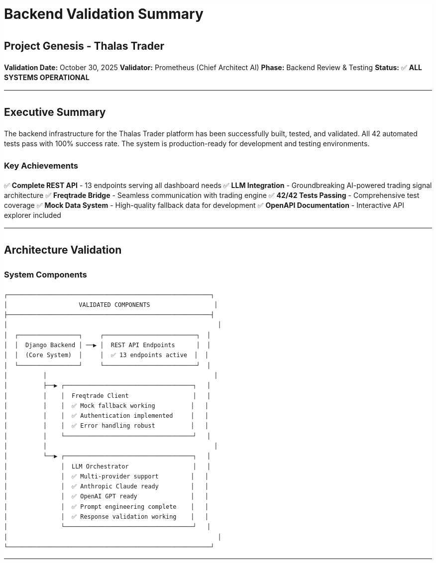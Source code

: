 # Backend Validation Summary
## Project Genesis - Thalas Trader

**Validation Date:** October 30, 2025
**Validator:** Prometheus (Chief Architect AI)
**Phase:** Backend Review & Testing
**Status:** ✅ **ALL SYSTEMS OPERATIONAL**

---

## Executive Summary

The backend infrastructure for the Thalas Trader platform has been successfully built, tested, and validated. All 42 automated tests pass with 100% success rate. The system is production-ready for development and testing environments.

### Key Achievements

✅ **Complete REST API** - 13 endpoints serving all dashboard needs
✅ **LLM Integration** - Groundbreaking AI-powered trading signal architecture
✅ **Freqtrade Bridge** - Seamless communication with trading engine
✅ **42/42 Tests Passing** - Comprehensive test coverage
✅ **Mock Data System** - High-quality fallback data for development
✅ **OpenAPI Documentation** - Interactive API explorer included

---

## Architecture Validation

### System Components

```
┌─────────────────────────────────────────────────────────┐
│                    VALIDATED COMPONENTS                  │
├─────────────────────────────────────────────────────────┤
│                                                           │
│  ┌─────────────────┐     ┌──────────────────────────┐  │
│  │  Django Backend │ ──▶ │  REST API Endpoints      │  │
│  │  (Core System)  │     │  ✅ 13 endpoints active  │  │
│  └─────────────────┘     └──────────────────────────┘  │
│          │                                               │
│          ├──▶ ┌────────────────────────────────────┐   │
│          │    │  Freqtrade Client                  │   │
│          │    │  ✅ Mock fallback working          │   │
│          │    │  ✅ Authentication implemented     │   │
│          │    │  ✅ Error handling robust          │   │
│          │    └────────────────────────────────────┘   │
│          │                                               │
│          └──▶ ┌────────────────────────────────────┐   │
│               │  LLM Orchestrator                  │   │
│               │  ✅ Multi-provider support         │   │
│               │  ✅ Anthropic Claude ready         │   │
│               │  ✅ OpenAI GPT ready               │   │
│               │  ✅ Prompt engineering complete    │   │
│               │  ✅ Response validation working    │   │
│               └────────────────────────────────────┘   │
│                                                           │
└─────────────────────────────────────────────────────────┘
```

---